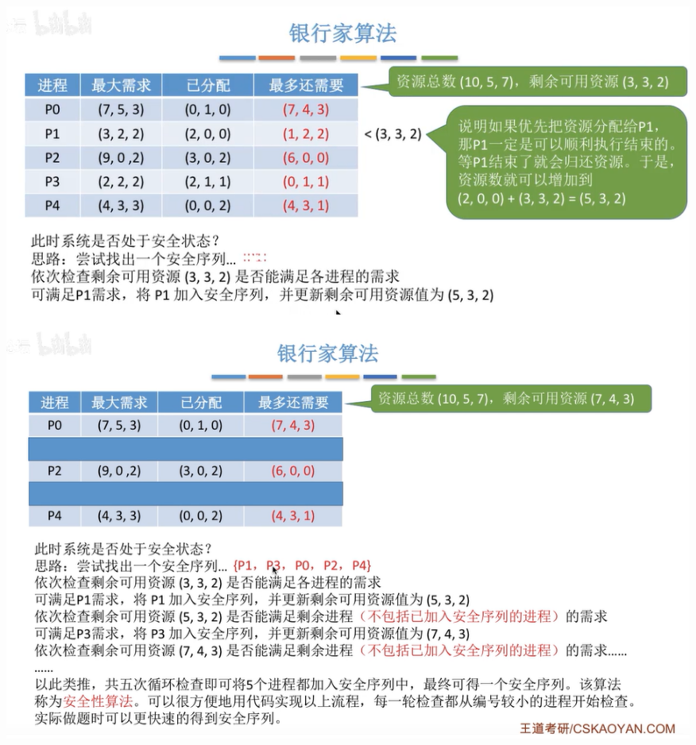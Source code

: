 

![image-20200702090049751](pic/image-20200702090049751.png)

![image-20200702090158860](pic/image-20200702090158860.png)
